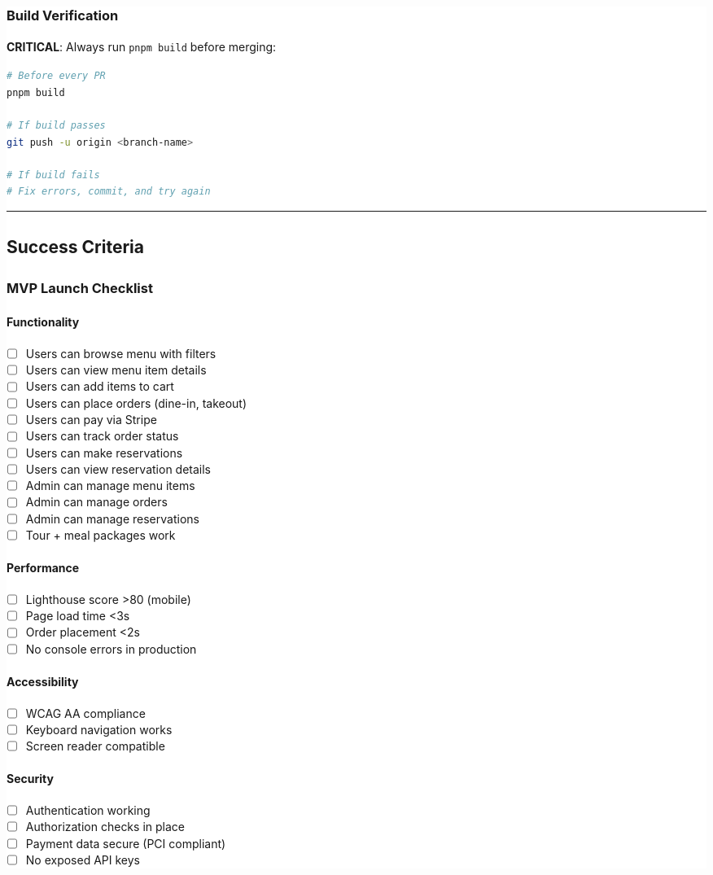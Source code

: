 ### Build Verification

**CRITICAL**: Always run `pnpm build` before merging:

```bash
# Before every PR
pnpm build

# If build passes
git push -u origin <branch-name>

# If build fails
# Fix errors, commit, and try again
```

---

## Success Criteria

### MVP Launch Checklist

#### Functionality
- [ ] Users can browse menu with filters
- [ ] Users can view menu item details
- [ ] Users can add items to cart
- [ ] Users can place orders (dine-in, takeout)
- [ ] Users can pay via Stripe
- [ ] Users can track order status
- [ ] Users can make reservations
- [ ] Users can view reservation details
- [ ] Admin can manage menu items
- [ ] Admin can manage orders
- [ ] Admin can manage reservations
- [ ] Tour + meal packages work

#### Performance
- [ ] Lighthouse score >80 (mobile)
- [ ] Page load time <3s
- [ ] Order placement <2s
- [ ] No console errors in production

#### Accessibility
- [ ] WCAG AA compliance
- [ ] Keyboard navigation works
- [ ] Screen reader compatible

#### Security
- [ ] Authentication working
- [ ] Authorization checks in place
- [ ] Payment data secure (PCI compliant)
- [ ] No exposed API keys
